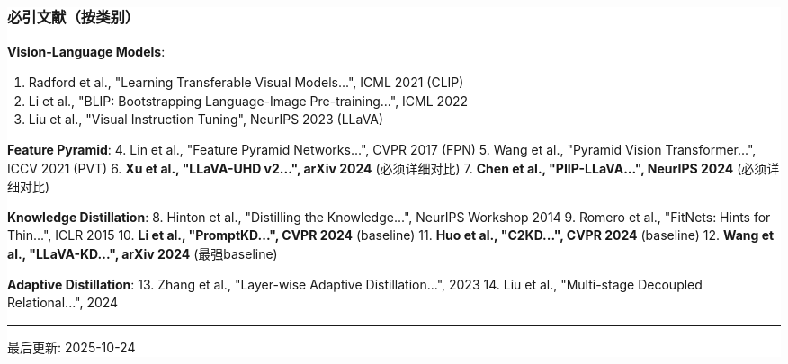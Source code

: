 ### 必引文献（按类别）

**Vision-Language Models**:
1. Radford et al., "Learning Transferable Visual Models...", ICML 2021 (CLIP)
2. Li et al., "BLIP: Bootstrapping Language-Image Pre-training...", ICML 2022
3. Liu et al., "Visual Instruction Tuning", NeurIPS 2023 (LLaVA)

**Feature Pyramid**:
4. Lin et al., "Feature Pyramid Networks...", CVPR 2017 (FPN)
5. Wang et al., "Pyramid Vision Transformer...", ICCV 2021 (PVT)
6. **Xu et al., "LLaVA-UHD v2...", arXiv 2024** (必须详细对比)
7. **Chen et al., "PIIP-LLaVA...", NeurIPS 2024** (必须详细对比)

**Knowledge Distillation**:
8. Hinton et al., "Distilling the Knowledge...", NeurIPS Workshop 2014
9. Romero et al., "FitNets: Hints for Thin...", ICLR 2015
10. **Li et al., "PromptKD...", CVPR 2024** (baseline)
11. **Huo et al., "C2KD...", CVPR 2024** (baseline)
12. **Wang et al., "LLaVA-KD...", arXiv 2024** (最强baseline)

**Adaptive Distillation**:
13. Zhang et al., "Layer-wise Adaptive Distillation...", 2023
14. Liu et al., "Multi-stage Decoupled Relational...", 2024

---

最后更新: 2025-10-24
